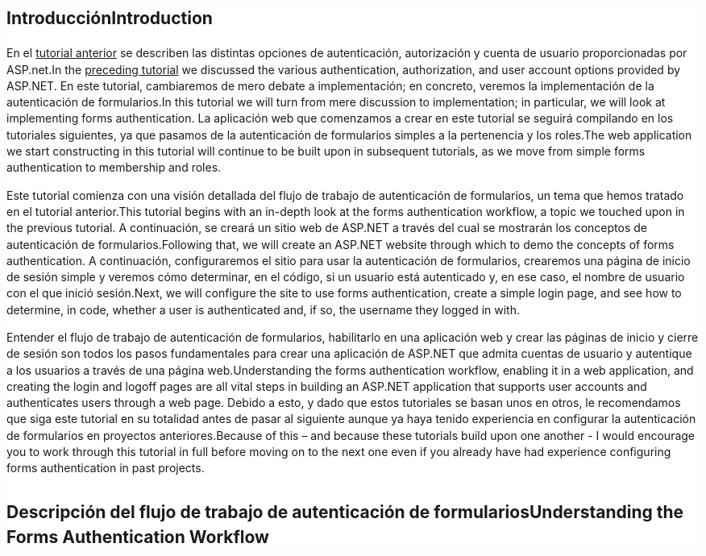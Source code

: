 ## <a name="introduction"></a><span data-ttu-id="7a3c1-109">Introducción</span><span class="sxs-lookup"><span data-stu-id="7a3c1-109">Introduction</span></span>

<span data-ttu-id="7a3c1-110">En el [tutorial anterior](security-basics-and-asp-net-support-cs.md) se describen las distintas opciones de autenticación, autorización y cuenta de usuario proporcionadas por ASP.net.</span><span class="sxs-lookup"><span data-stu-id="7a3c1-110">In the [preceding tutorial](security-basics-and-asp-net-support-cs.md) we discussed the various authentication, authorization, and user account options provided by ASP.NET.</span></span> <span data-ttu-id="7a3c1-111">En este tutorial, cambiaremos de mero debate a implementación; en concreto, veremos la implementación de la autenticación de formularios.</span><span class="sxs-lookup"><span data-stu-id="7a3c1-111">In this tutorial we will turn from mere discussion to implementation; in particular, we will look at implementing forms authentication.</span></span> <span data-ttu-id="7a3c1-112">La aplicación web que comenzamos a crear en este tutorial se seguirá compilando en los tutoriales siguientes, ya que pasamos de la autenticación de formularios simples a la pertenencia y los roles.</span><span class="sxs-lookup"><span data-stu-id="7a3c1-112">The web application we start constructing in this tutorial will continue to be built upon in subsequent tutorials, as we move from simple forms authentication to membership and roles.</span></span>

<span data-ttu-id="7a3c1-113">Este tutorial comienza con una visión detallada del flujo de trabajo de autenticación de formularios, un tema que hemos tratado en el tutorial anterior.</span><span class="sxs-lookup"><span data-stu-id="7a3c1-113">This tutorial begins with an in-depth look at the forms authentication workflow, a topic we touched upon in the previous tutorial.</span></span> <span data-ttu-id="7a3c1-114">A continuación, se creará un sitio web de ASP.NET a través del cual se mostrarán los conceptos de autenticación de formularios.</span><span class="sxs-lookup"><span data-stu-id="7a3c1-114">Following that, we will create an ASP.NET website through which to demo the concepts of forms authentication.</span></span> <span data-ttu-id="7a3c1-115">A continuación, configuraremos el sitio para usar la autenticación de formularios, crearemos una página de inicio de sesión simple y veremos cómo determinar, en el código, si un usuario está autenticado y, en ese caso, el nombre de usuario con el que inició sesión.</span><span class="sxs-lookup"><span data-stu-id="7a3c1-115">Next, we will configure the site to use forms authentication, create a simple login page, and see how to determine, in code, whether a user is authenticated and, if so, the username they logged in with.</span></span>

<span data-ttu-id="7a3c1-116">Entender el flujo de trabajo de autenticación de formularios, habilitarlo en una aplicación web y crear las páginas de inicio y cierre de sesión son todos los pasos fundamentales para crear una aplicación de ASP.NET que admita cuentas de usuario y autentique a los usuarios a través de una página web.</span><span class="sxs-lookup"><span data-stu-id="7a3c1-116">Understanding the forms authentication workflow, enabling it in a web application, and creating the login and logoff pages are all vital steps in building an ASP.NET application that supports user accounts and authenticates users through a web page.</span></span> <span data-ttu-id="7a3c1-117">Debido a esto, y dado que estos tutoriales se basan unos en otros, le recomendamos que siga este tutorial en su totalidad antes de pasar al siguiente aunque ya haya tenido experiencia en configurar la autenticación de formularios en proyectos anteriores.</span><span class="sxs-lookup"><span data-stu-id="7a3c1-117">Because of this – and because these tutorials build upon one another - I would encourage you to work through this tutorial in full before moving on to the next one even if you already have had experience configuring forms authentication in past projects.</span></span>

## <a name="understanding-the-forms-authentication-workflow"></a><span data-ttu-id="7a3c1-118">Descripción del flujo de trabajo de autenticación de formularios</span><span class="sxs-lookup"><span data-stu-id="7a3c1-118">Understanding the Forms Authentication Workflow</span></span>
